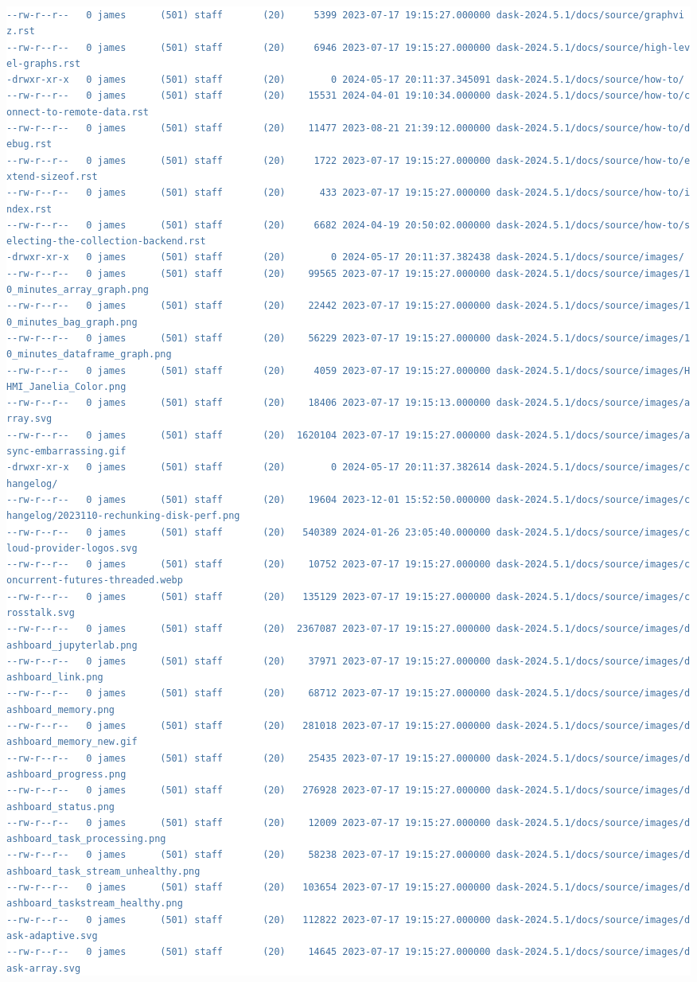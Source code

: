 ```diff
--rw-r--r--   0 james      (501) staff       (20)     5399 2023-07-17 19:15:27.000000 dask-2024.5.1/docs/source/graphviz.rst
--rw-r--r--   0 james      (501) staff       (20)     6946 2023-07-17 19:15:27.000000 dask-2024.5.1/docs/source/high-level-graphs.rst
-drwxr-xr-x   0 james      (501) staff       (20)        0 2024-05-17 20:11:37.345091 dask-2024.5.1/docs/source/how-to/
--rw-r--r--   0 james      (501) staff       (20)    15531 2024-04-01 19:10:34.000000 dask-2024.5.1/docs/source/how-to/connect-to-remote-data.rst
--rw-r--r--   0 james      (501) staff       (20)    11477 2023-08-21 21:39:12.000000 dask-2024.5.1/docs/source/how-to/debug.rst
--rw-r--r--   0 james      (501) staff       (20)     1722 2023-07-17 19:15:27.000000 dask-2024.5.1/docs/source/how-to/extend-sizeof.rst
--rw-r--r--   0 james      (501) staff       (20)      433 2023-07-17 19:15:27.000000 dask-2024.5.1/docs/source/how-to/index.rst
--rw-r--r--   0 james      (501) staff       (20)     6682 2024-04-19 20:50:02.000000 dask-2024.5.1/docs/source/how-to/selecting-the-collection-backend.rst
-drwxr-xr-x   0 james      (501) staff       (20)        0 2024-05-17 20:11:37.382438 dask-2024.5.1/docs/source/images/
--rw-r--r--   0 james      (501) staff       (20)    99565 2023-07-17 19:15:27.000000 dask-2024.5.1/docs/source/images/10_minutes_array_graph.png
--rw-r--r--   0 james      (501) staff       (20)    22442 2023-07-17 19:15:27.000000 dask-2024.5.1/docs/source/images/10_minutes_bag_graph.png
--rw-r--r--   0 james      (501) staff       (20)    56229 2023-07-17 19:15:27.000000 dask-2024.5.1/docs/source/images/10_minutes_dataframe_graph.png
--rw-r--r--   0 james      (501) staff       (20)     4059 2023-07-17 19:15:27.000000 dask-2024.5.1/docs/source/images/HHMI_Janelia_Color.png
--rw-r--r--   0 james      (501) staff       (20)    18406 2023-07-17 19:15:13.000000 dask-2024.5.1/docs/source/images/array.svg
--rw-r--r--   0 james      (501) staff       (20)  1620104 2023-07-17 19:15:27.000000 dask-2024.5.1/docs/source/images/async-embarrassing.gif
-drwxr-xr-x   0 james      (501) staff       (20)        0 2024-05-17 20:11:37.382614 dask-2024.5.1/docs/source/images/changelog/
--rw-r--r--   0 james      (501) staff       (20)    19604 2023-12-01 15:52:50.000000 dask-2024.5.1/docs/source/images/changelog/2023110-rechunking-disk-perf.png
--rw-r--r--   0 james      (501) staff       (20)   540389 2024-01-26 23:05:40.000000 dask-2024.5.1/docs/source/images/cloud-provider-logos.svg
--rw-r--r--   0 james      (501) staff       (20)    10752 2023-07-17 19:15:27.000000 dask-2024.5.1/docs/source/images/concurrent-futures-threaded.webp
--rw-r--r--   0 james      (501) staff       (20)   135129 2023-07-17 19:15:27.000000 dask-2024.5.1/docs/source/images/crosstalk.svg
--rw-r--r--   0 james      (501) staff       (20)  2367087 2023-07-17 19:15:27.000000 dask-2024.5.1/docs/source/images/dashboard_jupyterlab.png
--rw-r--r--   0 james      (501) staff       (20)    37971 2023-07-17 19:15:27.000000 dask-2024.5.1/docs/source/images/dashboard_link.png
--rw-r--r--   0 james      (501) staff       (20)    68712 2023-07-17 19:15:27.000000 dask-2024.5.1/docs/source/images/dashboard_memory.png
--rw-r--r--   0 james      (501) staff       (20)   281018 2023-07-17 19:15:27.000000 dask-2024.5.1/docs/source/images/dashboard_memory_new.gif
--rw-r--r--   0 james      (501) staff       (20)    25435 2023-07-17 19:15:27.000000 dask-2024.5.1/docs/source/images/dashboard_progress.png
--rw-r--r--   0 james      (501) staff       (20)   276928 2023-07-17 19:15:27.000000 dask-2024.5.1/docs/source/images/dashboard_status.png
--rw-r--r--   0 james      (501) staff       (20)    12009 2023-07-17 19:15:27.000000 dask-2024.5.1/docs/source/images/dashboard_task_processing.png
--rw-r--r--   0 james      (501) staff       (20)    58238 2023-07-17 19:15:27.000000 dask-2024.5.1/docs/source/images/dashboard_task_stream_unhealthy.png
--rw-r--r--   0 james      (501) staff       (20)   103654 2023-07-17 19:15:27.000000 dask-2024.5.1/docs/source/images/dashboard_taskstream_healthy.png
--rw-r--r--   0 james      (501) staff       (20)   112822 2023-07-17 19:15:27.000000 dask-2024.5.1/docs/source/images/dask-adaptive.svg
--rw-r--r--   0 james      (501) staff       (20)    14645 2023-07-17 19:15:27.000000 dask-2024.5.1/docs/source/images/dask-array.svg
```